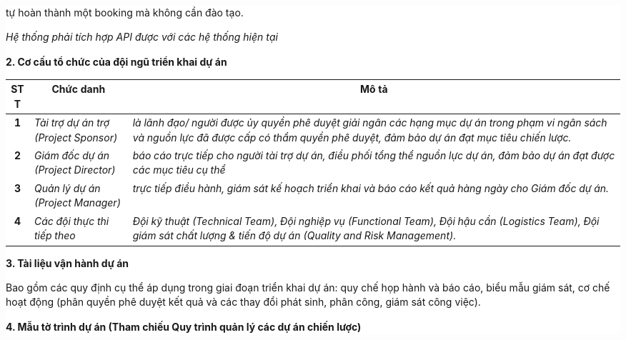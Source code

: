 tự hoàn thành một booking mà không cần đào tạo.</em></p>
<p><em>Hệ thống phải tích hợp API được với các hệ thống hiện
tại</em></p></td>
</tr>
</tbody>
</table>

**2. Cơ cấu tổ chức của đội ngũ triển khai dự án**

| **STT** | **Chức danh** | **Mô tả** |
|:--:|----|----|
| **1** | *Tài trợ dự án trợ (Project Sponsor)* | *là lãnh đạo/ người được ủy quyền phê duyệt giải ngân các hạng mục dự án trong phạm vi ngân sách và nguồn lực đã được cấp có thẩm quyền phê duyệt, đảm bảo dự án đạt mục tiêu chiến lược.* |
| **2** | *Giám đốc dự án (Project Director)* | *báo cáo trực tiếp cho người tài trợ dự án, điều phối tổng thể nguồn lực dự án, đảm bảo dự án đạt được các mục tiêu cụ thể* |
| **3** | *Quản lý dự án (Project Manager)* | *trực tiếp điều hành, giám sát kế hoạch triển khai và báo cáo kết quả hàng ngày cho Giám đốc dự án.* |
| **4** | *Các đội thực thi tiếp theo* | *Đội kỹ thuật (Technical Team), Đội nghiệp vụ (Functional Team), Đội hậu cần (Logistics Team), Đội giám sát chất lượng & tiến độ dự án (Quality and Risk Management).* |

**3. Tài liệu vận hành dự án**

Bao gồm các quy định cụ thể áp dụng trong giai đoạn triển khai dự án:
quy chế họp hành và báo cáo, biểu mẫu giám sát, cơ chế hoạt động (phân
quyền phê duyệt kết quả và các thay đổi phát sinh, phân công, giám sát
công việc).

**4. Mẫu tờ trình dự án (Tham chiếu Quy trình quản lý các dự án chiến
lược)**
